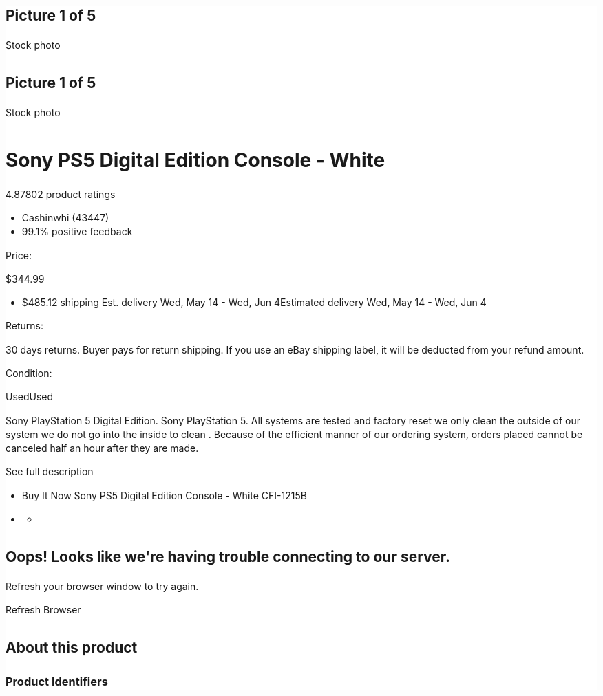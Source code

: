 ## Picture 1 of 5

Stock photo

## Picture 1 of 5

Stock photo

# Sony PS5 Digital Edition Console - White

4.87802 product ratings

  * Cashinwhi (43447)
  * 99.1% positive feedback

Price:

$344.99

+ $485.12 shipping
Est. delivery Wed, May 14 - Wed, Jun 4Estimated delivery Wed, May 14 - Wed, Jun
4

Returns:

30 days returns. Buyer pays for return shipping. If you use an eBay shipping
label, it will be deducted from your refund amount.

Condition:

UsedUsed

Sony PlayStation 5 Digital Edition. Sony PlayStation 5. All systems are tested
and factory reset we only clean the outside of our system we do not go into the
inside to clean . Because of the efficient manner of our ordering system, orders
placed cannot be canceled half an hour after they are made.

See full description

  * Buy It Now
Sony PS5 Digital Edition Console - White CFI-1215B

  *   * 

## Oops! Looks like we're having trouble connecting to our server.

Refresh your browser window to try again.

Refresh Browser

## About this product

### Product Identifiers
